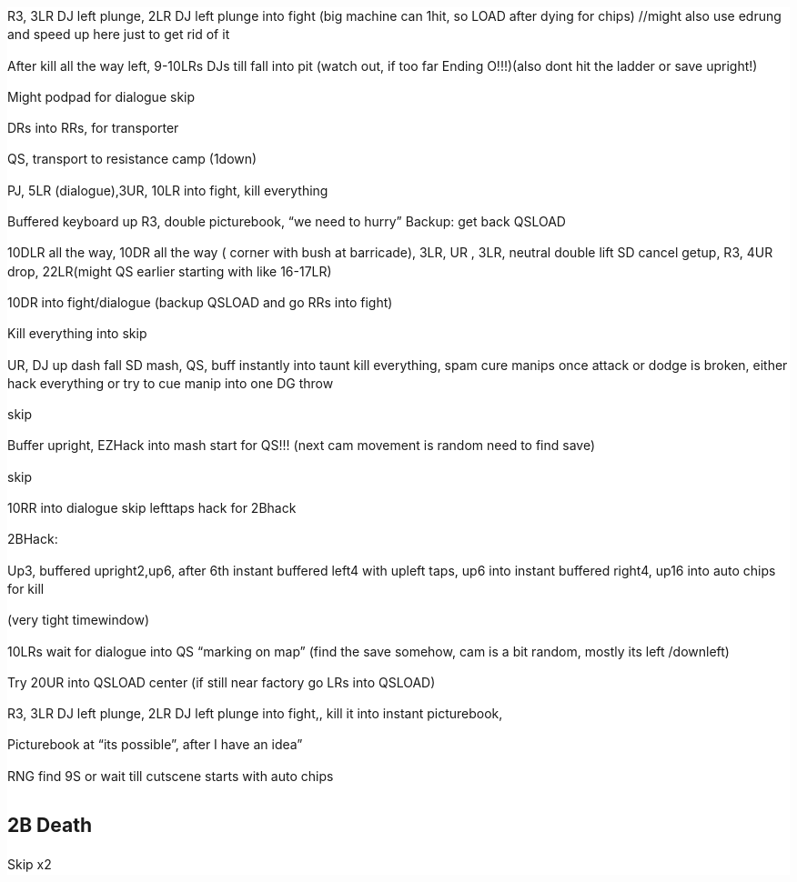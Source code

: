 R3, 3LR DJ left plunge, 2LR DJ left plunge into fight (big machine can
1hit, so LOAD after dying for chips) //might also use edrung and speed
up here just to get rid of it

After kill all the way left, 9-10LRs DJs till fall into pit (watch out,
if too far Ending O\!\!\!)(also dont hit the ladder or save upright\!)

Might podpad for dialogue skip

DRs into RRs, for transporter

QS, transport to resistance camp (1down)

PJ, 5LR (dialogue),3UR, 10LR into fight, kill everything

Buffered keyboard up R3, double picturebook, “we need to hurry” Backup:
get back QSLOAD

10DLR all the way, 10DR all the way ( corner with bush at barricade),
3LR, UR , 3LR, neutral double lift SD cancel getup, R3, 4UR drop,
22LR(might QS earlier starting with like 16-17LR)

10DR into fight/dialogue (backup QSLOAD and go RRs into fight)

Kill everything into skip

UR, DJ up dash fall SD mash, QS, buff instantly into taunt kill
everything, spam cure manips once attack or dodge is broken, either hack
everything or try to cue manip into one DG throw

skip

Buffer upright, EZHack into mash start for QS\!\!\! (next cam movement
is random need to find save)

skip

10RR into dialogue skip lefttaps hack for 2Bhack

2BHack:

Up3, buffered upright2,up6, after 6th instant buffered left4 with upleft
taps, up6 into instant buffered right4, up16 into auto chips for kill

(very tight timewindow)

10LRs wait for dialogue into QS “marking on map” (find the save somehow,
cam is a bit random, mostly its left /downleft)

Try 20UR into QSLOAD center (if still near factory go LRs into QSLOAD)

R3, 3LR DJ left plunge, 2LR DJ left plunge into fight,, kill it into
instant picturebook,

Picturebook at “its possible”, after I have an idea”

RNG find 9S or wait till cutscene starts with auto chips

## 2B Death

Skip x2
